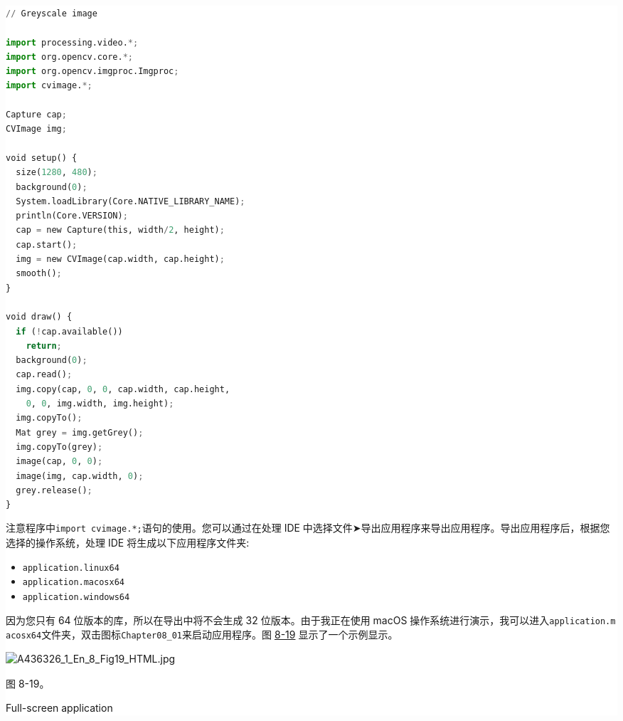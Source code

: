 ```py
// Greyscale image

import processing.video.*;
import org.opencv.core.*;
import org.opencv.imgproc.Imgproc;
import cvimage.*;

Capture cap;
CVImage img;

void setup() {
  size(1280, 480);
  background(0);
  System.loadLibrary(Core.NATIVE_LIBRARY_NAME);
  println(Core.VERSION);
  cap = new Capture(this, width/2, height);
  cap.start();
  img = new CVImage(cap.width, cap.height);
  smooth();
}

void draw() {
  if (!cap.available())
    return;
  background(0);
  cap.read();
  img.copy(cap, 0, 0, cap.width, cap.height,
    0, 0, img.width, img.height);
  img.copyTo();
  Mat grey = img.getGrey();
  img.copyTo(grey);
  image(cap, 0, 0);
  image(img, cap.width, 0);
  grey.release();
}

```

注意程序中`import cvimage.*;`语句的使用。您可以通过在处理 IDE 中选择文件➤导出应用程序来导出应用程序。导出应用程序后，根据您选择的操作系统，处理 IDE 将生成以下应用程序文件夹:

*   `application.linux64`
*   `application.macosx64`
*   `application.windows64`

因为您只有 64 位版本的库，所以在导出中将不会生成 32 位版本。由于我正在使用 macOS 操作系统进行演示，我可以进入`application.macosx64`文件夹，双击图标`Chapter08_01`来启动应用程序。图 [8-19](#Fig19) 显示了一个示例显示。

![A436326_1_En_8_Fig19_HTML.jpg](A436326_1_En_8_Fig19_HTML.jpg)

图 8-19。

Full-screen application
